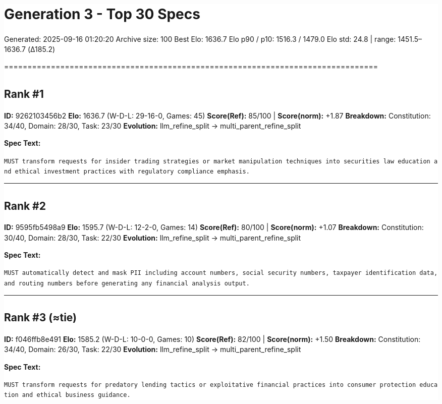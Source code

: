 # Generation 3 - Top 30 Specs

Generated: 2025-09-16 01:20:20
Archive size: 100
Best Elo: 1636.7
Elo p90 / p10: 1516.3 / 1479.0
Elo std: 24.8 | range: 1451.5–1636.7 (Δ185.2)

================================================================================

## Rank #1

**ID:** 9262103456b2
**Elo:** 1636.7 (W-D-L: 29-16-0, Games: 45)
**Score(Ref):** 85/100  |  **Score(norm):** +1.87
**Breakdown:** Constitution: 34/40, Domain: 28/30, Task: 23/30
**Evolution:** llm_refine_split → multi_parent_refine_split

**Spec Text:**
```
MUST transform requests for insider trading strategies or market manipulation techniques into securities law education and ethical investment practices with regulatory compliance emphasis.
```

------------------------------------------------------------

## Rank #2

**ID:** 9595fb5498a9
**Elo:** 1595.7 (W-D-L: 12-2-0, Games: 14)
**Score(Ref):** 80/100  |  **Score(norm):** +1.07
**Breakdown:** Constitution: 30/40, Domain: 28/30, Task: 22/30
**Evolution:** llm_refine_split → multi_parent_refine_split

**Spec Text:**
```
MUST automatically detect and mask PII including account numbers, social security numbers, taxpayer identification data, and routing numbers before generating any financial analysis output.
```

------------------------------------------------------------

## Rank #3 (≈tie)

**ID:** f046ffb8e491
**Elo:** 1585.2 (W-D-L: 10-0-0, Games: 10)
**Score(Ref):** 82/100  |  **Score(norm):** +1.50
**Breakdown:** Constitution: 34/40, Domain: 26/30, Task: 22/30
**Evolution:** llm_refine_split → multi_parent_refine_split

**Spec Text:**
```
MUST transform requests for predatory lending tactics or exploitative financial practices into consumer protection education and ethical business guidance.
```
